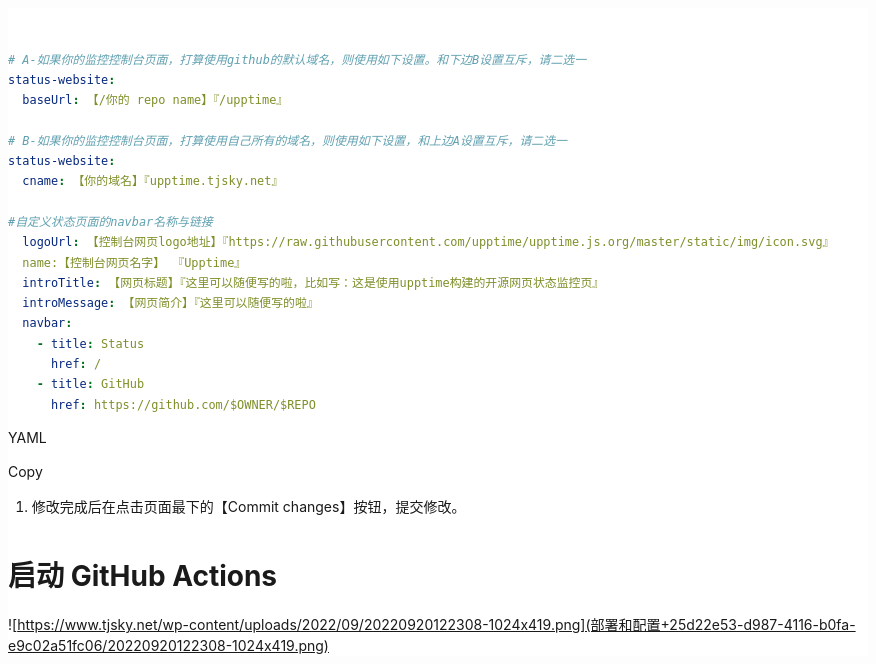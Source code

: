```YAML


# A-如果你的监控控制台页面，打算使用github的默认域名，则使用如下设置。和下边B设置互斥，请二选一
status-website: 
  baseUrl: 【/你的 repo name】『/upptime』

# B-如果你的监控控制台页面，打算使用自己所有的域名，则使用如下设置，和上边A设置互斥，请二选一
status-website: 
  cname: 【你的域名】『upptime.tjsky.net』

#自定义状态页面的navbar名称与链接
  logoUrl: 【控制台网页logo地址】『https://raw.githubusercontent.com/upptime/upptime.js.org/master/static/img/icon.svg』
  name:【控制台网页名字】 『Upptime』
  introTitle: 【网页标题】『这里可以随便写的啦，比如写：这是使用upptime构建的开源网页状态监控页』
  introMessage: 【网页简介】『这里可以随便写的啦』
  navbar:
    - title: Status
      href: /
    - title: GitHub
      href: https://github.com/$OWNER/$REPO
```

YAML

Copy

1. 修改完成后在点击页面最下的【Commit changes】按钮，提交修改。

# 启动 GitHub Actions

![https://www.tjsky.net/wp-content/uploads/2022/09/20220920122308-1024x419.png](部署和配置+25d22e53-d987-4116-b0fa-e9c02a51fc06/20220920122308-1024x419.png)
